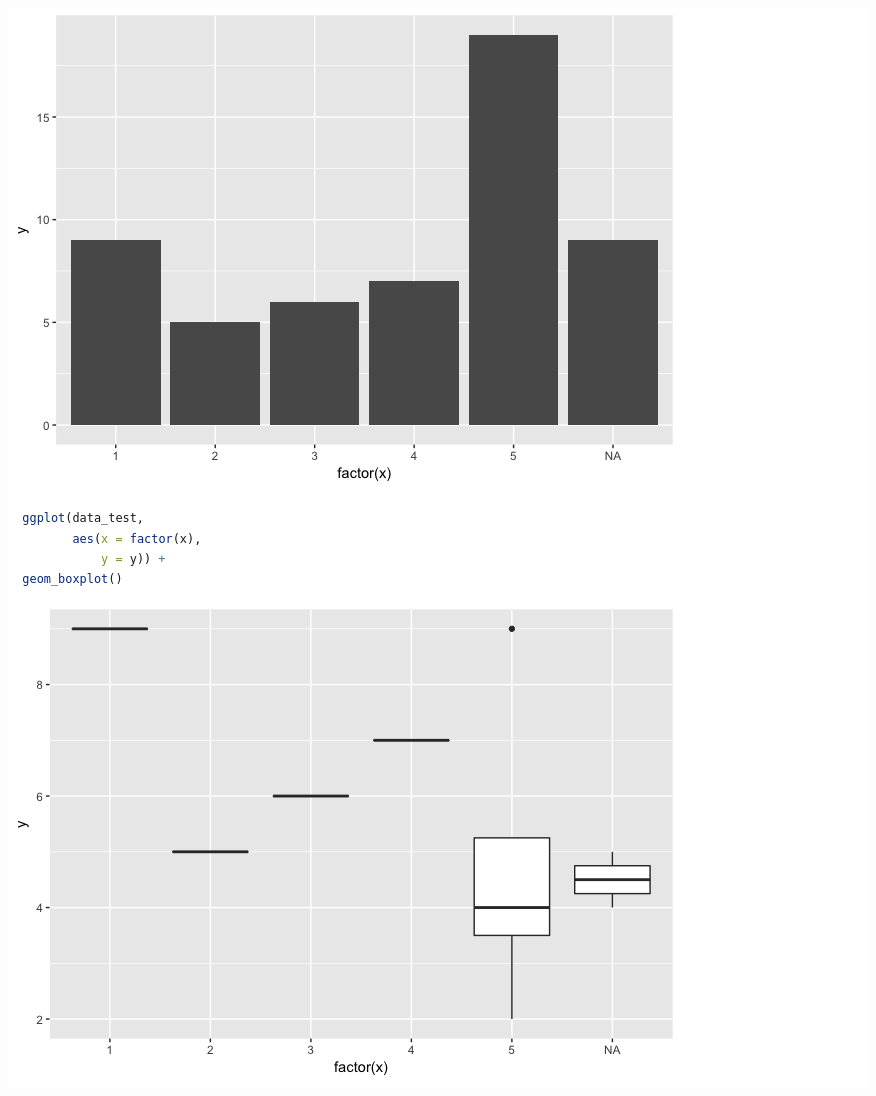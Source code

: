 ![](jsm2017_files/figure-html/unnamed-chunk-2-1.png)

```r
  ggplot(data_test,
         aes(x = factor(x),
             y = y)) + 
  geom_boxplot()
```

![](jsm2017_files/figure-html/unnamed-chunk-2-2.png)
